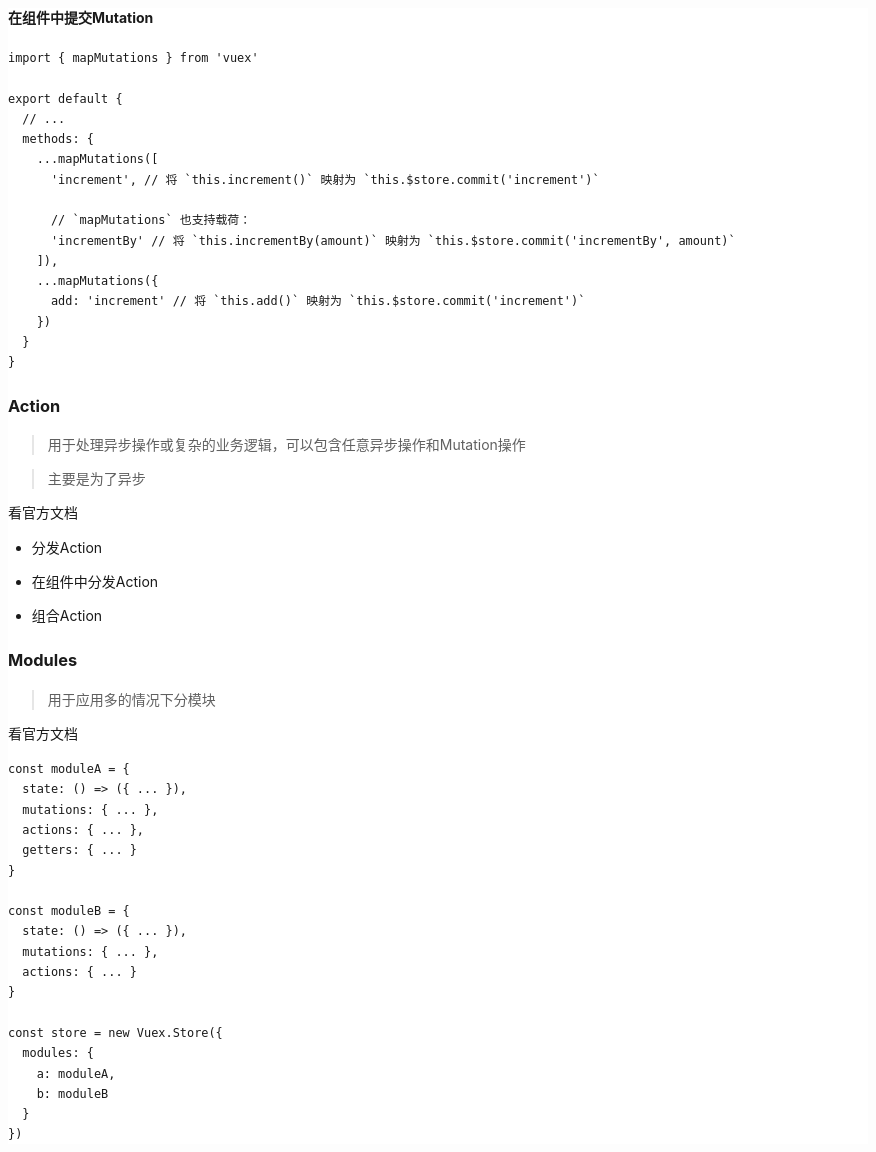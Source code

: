 

#### 在组件中提交Mutation

```
import { mapMutations } from 'vuex'

export default {
  // ...
  methods: {
    ...mapMutations([
      'increment', // 将 `this.increment()` 映射为 `this.$store.commit('increment')`

      // `mapMutations` 也支持载荷：
      'incrementBy' // 将 `this.incrementBy(amount)` 映射为 `this.$store.commit('incrementBy', amount)`
    ]),
    ...mapMutations({
      add: 'increment' // 将 `this.add()` 映射为 `this.$store.commit('increment')`
    })
  }
}
```







### Action

> 用于处理异步操作或复杂的业务逻辑，可以包含任意异步操作和Mutation操作

> 主要是为了异步

看官方文档

- 分发Action

- 在组件中分发Action

- 组合Action





### Modules

> 用于应用多的情况下分模块

看官方文档

```
const moduleA = {
  state: () => ({ ... }),
  mutations: { ... },
  actions: { ... },
  getters: { ... }
}

const moduleB = {
  state: () => ({ ... }),
  mutations: { ... },
  actions: { ... }
}

const store = new Vuex.Store({
  modules: {
    a: moduleA,
    b: moduleB
  }
})
```